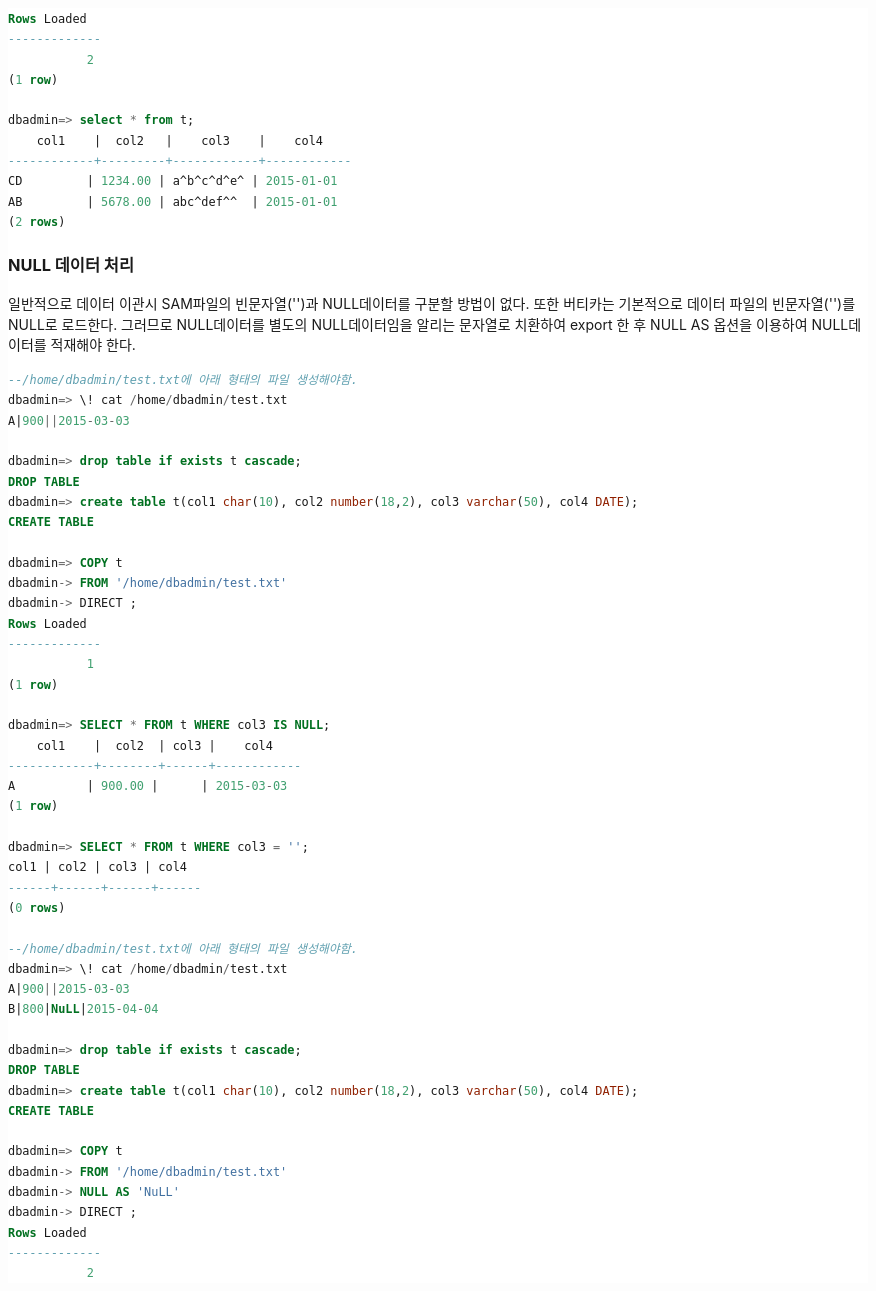 ```sql
Rows Loaded
-------------
           2
(1 row)

dbadmin=> select * from t;
    col1    |  col2   |    col3    |    col4
------------+---------+------------+------------
CD         | 1234.00 | a^b^c^d^e^ | 2015-01-01
AB         | 5678.00 | abc^def^^  | 2015-01-01
(2 rows)

```

### NULL 데이터 처리
일반적으로 데이터 이관시 SAM파일의 빈문자열('')과 NULL데이터를 구분할 방법이 없다. 또한 버티카는 기본적으로 데이터 파일의 빈문자열('')를 NULL로 로드한다. 
그러므로 NULL데이터를 별도의 NULL데이터임을 알리는 문자열로 치환하여 export 한 후 NULL AS 옵션을 이용하여 NULL데이터를 적재해야 한다.  
```sql
--/home/dbadmin/test.txt에 아래 형태의 파일 생성해야함.
dbadmin=> \! cat /home/dbadmin/test.txt
A|900||2015-03-03

dbadmin=> drop table if exists t cascade;
DROP TABLE
dbadmin=> create table t(col1 char(10), col2 number(18,2), col3 varchar(50), col4 DATE);
CREATE TABLE

dbadmin=> COPY t
dbadmin-> FROM '/home/dbadmin/test.txt'
dbadmin-> DIRECT ;
Rows Loaded
-------------
           1
(1 row)

dbadmin=> SELECT * FROM t WHERE col3 IS NULL;
    col1    |  col2  | col3 |    col4
------------+--------+------+------------
A          | 900.00 |      | 2015-03-03
(1 row)

dbadmin=> SELECT * FROM t WHERE col3 = '';
col1 | col2 | col3 | col4
------+------+------+------
(0 rows)

--/home/dbadmin/test.txt에 아래 형태의 파일 생성해야함.
dbadmin=> \! cat /home/dbadmin/test.txt
A|900||2015-03-03
B|800|NuLL|2015-04-04

dbadmin=> drop table if exists t cascade;
DROP TABLE
dbadmin=> create table t(col1 char(10), col2 number(18,2), col3 varchar(50), col4 DATE);
CREATE TABLE

dbadmin=> COPY t
dbadmin-> FROM '/home/dbadmin/test.txt'
dbadmin-> NULL AS 'NuLL'
dbadmin-> DIRECT ;
Rows Loaded
-------------
           2
```